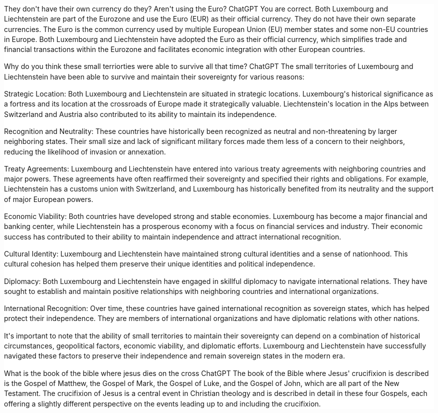 They don't have their own currency do they? Aren't using the Euro?
ChatGPT
You are correct. Both Luxembourg and Liechtenstein are part of the Eurozone and use the Euro (EUR) as their official currency. They do not have their own separate currencies. The Euro is the common currency used by multiple European Union (EU) member states and some non-EU countries in Europe. Both Luxembourg and Liechtenstein have adopted the Euro as their official currency, which simplifies trade and financial transactions within the Eurozone and facilitates economic integration with other European countries.

Why do you think these small terriorties were able to survive all that time?
ChatGPT
The small territories of Luxembourg and Liechtenstein have been able to survive and maintain their sovereignty for various reasons:

Strategic Location: Both Luxembourg and Liechtenstein are situated in strategic locations. Luxembourg's historical significance as a fortress and its location at the crossroads of Europe made it strategically valuable. Liechtenstein's location in the Alps between Switzerland and Austria also contributed to its ability to maintain its independence.

Recognition and Neutrality: These countries have historically been recognized as neutral and non-threatening by larger neighboring states. Their small size and lack of significant military forces made them less of a concern to their neighbors, reducing the likelihood of invasion or annexation.

Treaty Agreements: Luxembourg and Liechtenstein have entered into various treaty agreements with neighboring countries and major powers. These agreements have often reaffirmed their sovereignty and specified their rights and obligations. For example, Liechtenstein has a customs union with Switzerland, and Luxembourg has historically benefited from its neutrality and the support of major European powers.

Economic Viability: Both countries have developed strong and stable economies. Luxembourg has become a major financial and banking center, while Liechtenstein has a prosperous economy with a focus on financial services and industry. Their economic success has contributed to their ability to maintain independence and attract international recognition.

Cultural Identity: Luxembourg and Liechtenstein have maintained strong cultural identities and a sense of nationhood. This cultural cohesion has helped them preserve their unique identities and political independence.

Diplomacy: Both Luxembourg and Liechtenstein have engaged in skillful diplomacy to navigate international relations. They have sought to establish and maintain positive relationships with neighboring countries and international organizations.

International Recognition: Over time, these countries have gained international recognition as sovereign states, which has helped protect their independence. They are members of international organizations and have diplomatic relations with other nations.

It's important to note that the ability of small territories to maintain their sovereignty can depend on a combination of historical circumstances, geopolitical factors, economic viability, and diplomatic efforts. Luxembourg and Liechtenstein have successfully navigated these factors to preserve their independence and remain sovereign states in the modern era.

What is the book of the bible where jesus dies on the cross
ChatGPT
The book of the Bible where Jesus' crucifixion is described is the Gospel of Matthew, the Gospel of Mark, the Gospel of Luke, and the Gospel of John, which are all part of the New Testament. The crucifixion of Jesus is a central event in Christian theology and is described in detail in these four Gospels, each offering a slightly different perspective on the events leading up to and including the crucifixion.
